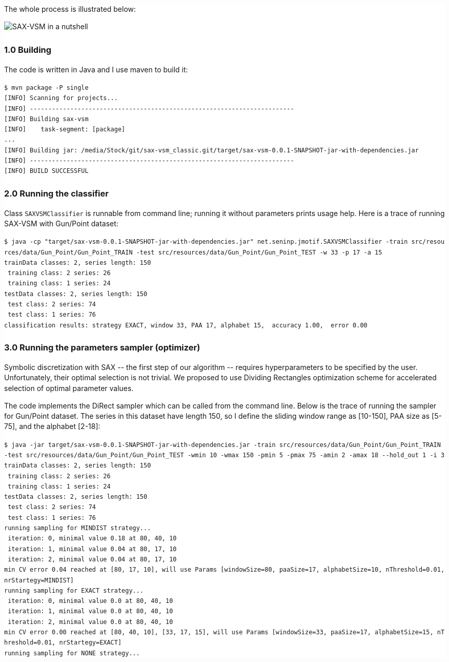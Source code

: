The whole process is illustrated below:

![SAX-VSM in a nutshell](https://raw.githubusercontent.com/jMotif/sax-vsm_classic/master/src/resources/assets/inanutshell.png)

### 1.0 Building
The code is written in Java and I use maven to build it:
	
	$ mvn package -P single
	[INFO] Scanning for projects...
	[INFO] ------------------------------------------------------------------------
	[INFO] Building sax-vsm
	[INFO]    task-segment: [package]
	...
	[INFO] Building jar: /media/Stock/git/sax-vsm_classic.git/target/sax-vsm-0.0.1-SNAPSHOT-jar-with-dependencies.jar
	[INFO] ------------------------------------------------------------------------
	[INFO] BUILD SUCCESSFUL

### 2.0 Running the classifier
Class `SAXVSMClassifier` is runnable from command line; running it without parameters prints usage help. Here is a trace of running SAX-VSM with Gun/Point dataset:

	$ java -cp "target/sax-vsm-0.0.1-SNAPSHOT-jar-with-dependencies.jar" net.seninp.jmotif.SAXVSMClassifier -train src/resources/data/Gun_Point/Gun_Point_TRAIN -test src/resources/data/Gun_Point/Gun_Point_TEST -w 33 -p 17 -a 15 
	trainData classes: 2, series length: 150
	 training class: 2 series: 26
	 training class: 1 series: 24
	testData classes: 2, series length: 150
	 test class: 2 series: 74
	 test class: 1 series: 76
	classification results: strategy EXACT, window 33, PAA 17, alphabet 15,  accuracy 1.00,  error 0.00

### 3.0 Running the parameters sampler (optimizer)
Symbolic discretization with SAX -- the first step of our algorithm -- requires hyperparameters to be specified by the user. Unfortunately, their optimal selection is not trivial. We proposed to use Dividing Rectangles optimization scheme for accelerated selection of optimal parameter values.  

The code implements the DiRect sampler which can be called from the command line. Below is the trace of running the sampler for Gun/Point dataset. The series in this dataset have length 150, so I define the sliding window range as [10-150], PAA size as [5-75], and the alphabet [2-18]:

	$ java -jar target/sax-vsm-0.0.1-SNAPSHOT-jar-with-dependencies.jar -train src/resources/data/Gun_Point/Gun_Point_TRAIN -test src/resources/data/Gun_Point/Gun_Point_TEST -wmin 10 -wmax 150 -pmin 5 -pmax 75 -amin 2 -amax 18 --hold_out 1 -i 3
	trainData classes: 2, series length: 150
	 training class: 2 series: 26
	 training class: 1 series: 24
	testData classes: 2, series length: 150
	 test class: 2 series: 74
	 test class: 1 series: 76
	running sampling for MINDIST strategy...
	 iteration: 0, minimal value 0.18 at 80, 40, 10
	 iteration: 1, minimal value 0.04 at 80, 17, 10
	 iteration: 2, minimal value 0.04 at 80, 17, 10
	min CV error 0.04 reached at [80, 17, 10], will use Params [windowSize=80, paaSize=17, alphabetSize=10, nThreshold=0.01, nrStartegy=MINDIST]
	running sampling for EXACT strategy...
	 iteration: 0, minimal value 0.0 at 80, 40, 10
	 iteration: 1, minimal value 0.0 at 80, 40, 10
	 iteration: 2, minimal value 0.0 at 80, 40, 10
	min CV error 0.00 reached at [80, 40, 10], [33, 17, 15], will use Params [windowSize=33, paaSize=17, alphabetSize=15, nThreshold=0.01, nrStartegy=EXACT]
	running sampling for NONE strategy...